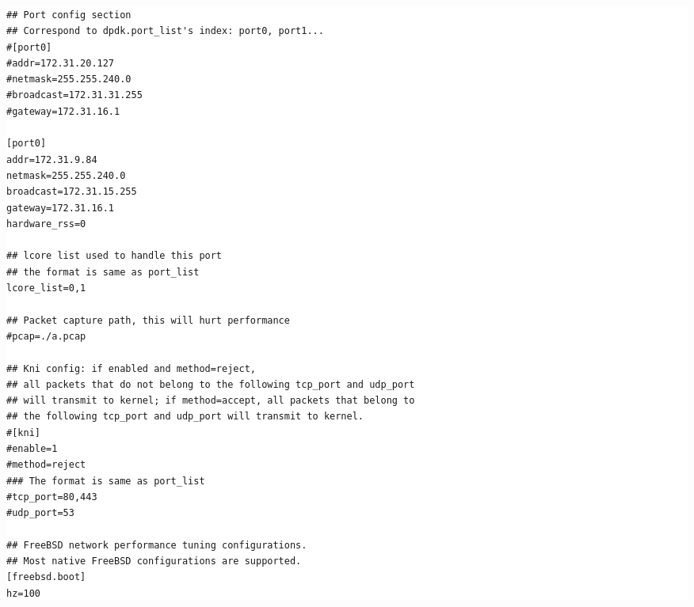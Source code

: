 	## Port config section
	## Correspond to dpdk.port_list's index: port0, port1...
	#[port0]
	#addr=172.31.20.127
	#netmask=255.255.240.0
	#broadcast=172.31.31.255
	#gateway=172.31.16.1
	
	[port0]
	addr=172.31.9.84
	netmask=255.255.240.0
	broadcast=172.31.15.255
	gateway=172.31.16.1
	hardware_rss=0
	
	## lcore list used to handle this port
	## the format is same as port_list
	lcore_list=0,1
	
	## Packet capture path, this will hurt performance
	#pcap=./a.pcap
	
	## Kni config: if enabled and method=reject,
	## all packets that do not belong to the following tcp_port and udp_port
	## will transmit to kernel; if method=accept, all packets that belong to
	## the following tcp_port and udp_port will transmit to kernel.
	#[kni]
	#enable=1
	#method=reject
	### The format is same as port_list
	#tcp_port=80,443
	#udp_port=53
	
	## FreeBSD network performance tuning configurations.
	## Most native FreeBSD configurations are supported.
	[freebsd.boot]
	hz=100
	